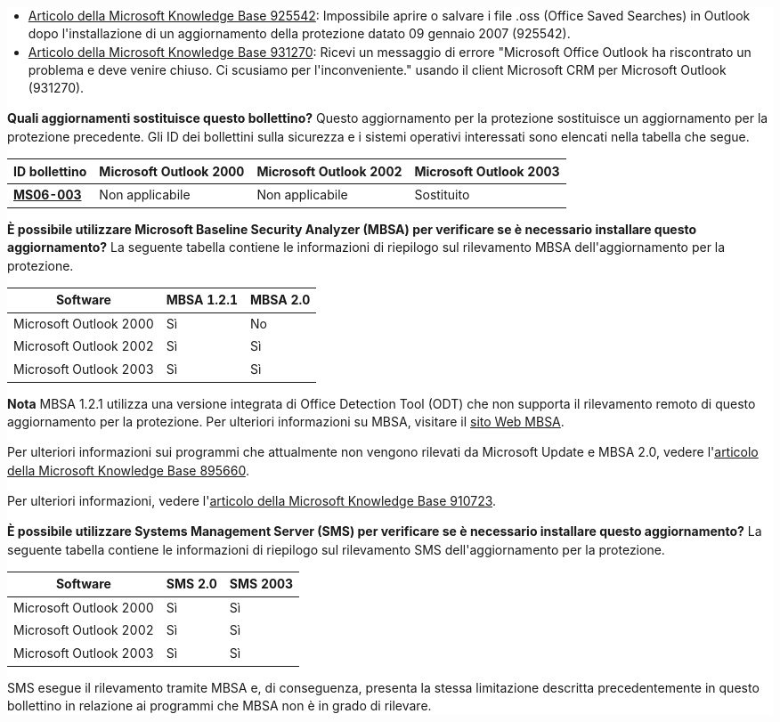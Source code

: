 -   [Articolo della Microsoft Knowledge Base 925542](http://support.microsoft.com/kb/925542): Impossibile aprire o salvare i file .oss (Office Saved Searches) in Outlook dopo l'installazione di un aggiornamento della protezione datato 09 gennaio 2007 (925542).
-   [Articolo della Microsoft Knowledge Base 931270](http://support.microsoft.com/kb/931270): Ricevi un messaggio di errore "Microsoft Office Outlook ha riscontrato un problema e deve venire chiuso. Ci scusiamo per l'inconveniente." usando il client Microsoft CRM per Microsoft Outlook (931270).

**Quali aggiornamenti sostituisce questo bollettino?**
Questo aggiornamento per la protezione sostituisce un aggiornamento per la protezione precedente. Gli ID dei bollettini sulla sicurezza e i sistemi operativi interessati sono elencati nella tabella che segue.

| ID bollettino                                                           | Microsoft Outlook 2000 | Microsoft Outlook 2002 | Microsoft Outlook 2003 |
|-------------------------------------------------------------------------|------------------------|------------------------|------------------------|
| [**MS06-003**](http://technet.microsoft.com/security/bulletin/ms06-003) | Non applicabile        | Non applicabile        | Sostituito             |

**È possibile utilizzare Microsoft Baseline Security Analyzer (MBSA) per verificare se è necessario installare questo aggiornamento?**
La seguente tabella contiene le informazioni di riepilogo sul rilevamento MBSA dell'aggiornamento per la protezione.

| Software               | MBSA 1.2.1 | MBSA 2.0 |
|------------------------|------------|----------|
| Microsoft Outlook 2000 | Sì         | No       |
| Microsoft Outlook 2002 | Sì         | Sì       |
| Microsoft Outlook 2003 | Sì         | Sì       |

**Nota** MBSA 1.2.1 utilizza una versione integrata di Office Detection Tool (ODT) che non supporta il rilevamento remoto di questo aggiornamento per la protezione. Per ulteriori informazioni su MBSA, visitare il [sito Web MBSA](http://go.microsoft.com/fwlink/?linkid=21134).

Per ulteriori informazioni sui programmi che attualmente non vengono rilevati da Microsoft Update e MBSA 2.0, vedere l'[articolo della Microsoft Knowledge Base 895660](http://support.microsoft.com/kb/895660).

Per ulteriori informazioni, vedere l'[articolo della Microsoft Knowledge Base 910723](http://support.microsoft.com/kb/910723).

**È possibile utilizzare Systems Management Server (SMS) per verificare se è necessario installare questo aggiornamento?**
La seguente tabella contiene le informazioni di riepilogo sul rilevamento SMS dell'aggiornamento per la protezione.

| Software               | SMS 2.0 | SMS 2003 |
|------------------------|---------|----------|
| Microsoft Outlook 2000 | Sì      | Sì       |
| Microsoft Outlook 2002 | Sì      | Sì       |
| Microsoft Outlook 2003 | Sì      | Sì       |

SMS esegue il rilevamento tramite MBSA e, di conseguenza, presenta la stessa limitazione descritta precedentemente in questo bollettino in relazione ai programmi che MBSA non è in grado di rilevare.
